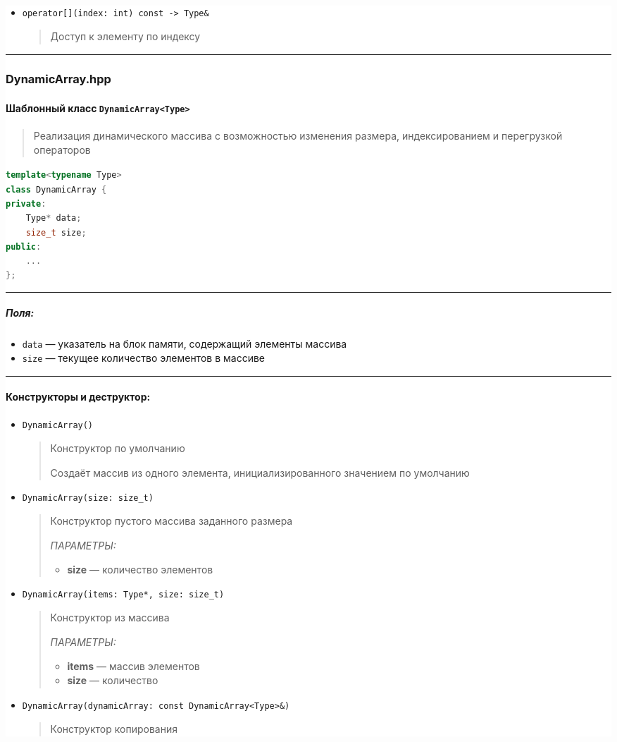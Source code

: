 - `operator[](index: int) const -> Type&`  
    > Доступ к элементу по индексу


---

### DynamicArray.hpp

#### Шаблонный класс `DynamicArray<Type>`

> Реализация динамического массива с возможностью изменения размера, индексированием и перегрузкой операторов

```cpp
template<typename Type>
class DynamicArray {
private:
    Type* data;
    size_t size;
public:
    ...
};
```

---

##### Поля:

- `data` — указатель на блок памяти, содержащий элементы массива
- `size` — текущее количество элементов в массиве

---

#### Конструкторы и деструктор:

- `DynamicArray()`  
    > Конструктор по умолчанию  
    >
    > Создаёт массив из одного элемента, инициализированного значением по умолчанию

- `DynamicArray(size: size_t)`  
    > Конструктор пустого массива заданного размера  
    >
    > _ПАРАМЕТРЫ:_  
    >   * **size** — количество элементов

- `DynamicArray(items: Type*, size: size_t)`  
    > Конструктор из массива  
    >
    > _ПАРАМЕТРЫ:_  
    >   * **items** — массив элементов  
    >   * **size** — количество

- `DynamicArray(dynamicArray: const DynamicArray<Type>&)`  
    > Конструктор копирования
